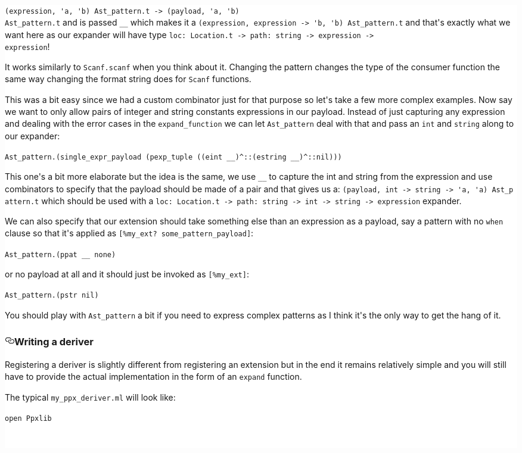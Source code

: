 <code>(expression, 'a, 'b) Ast_pattern.t -&gt; (payload, 'a, 'b) Ast_pattern.t</code> and is passed <code>__</code> which
makes it a <code>(expression, expression -&gt; 'b, 'b) Ast_pattern.t</code> and that's exactly what we want here
as our expander will have type <code>loc: Location.t -&gt; path: string -&gt; expression -&gt; expression</code>!</p>
<p>It works similarly to <code>Scanf.scanf</code> when you think about it. Changing the pattern changes the type of the
consumer function the same way changing the format string does for <code>Scanf</code> functions.</p>
<p>This was a bit easy since we had a custom combinator just for that purpose so let's take a few more
complex examples. Now say we want to only allow pairs of integer and string constants expressions in
our payload. Instead of just capturing any expression and dealing with the error cases in the
<code>expand_function</code> we can let <code>Ast_pattern</code> deal with that and pass an <code>int</code> and <code>string</code> along to
our expander:</p>
<div class="gatsby-highlight" data-language="ocaml"><pre class="language-ocaml"><code class="language-ocaml">Ast_pattern<span class="token punctuation">.</span><span class="token punctuation">(</span>single_expr_payload <span class="token punctuation">(</span>pexp_tuple <span class="token punctuation">(</span><span class="token punctuation">(</span>eint __<span class="token punctuation">)</span><span class="token operator">^::</span><span class="token punctuation">(</span>estring __<span class="token punctuation">)</span><span class="token operator">^::</span>nil<span class="token punctuation">)</span><span class="token punctuation">)</span><span class="token punctuation">)</span></code></pre></div>
<p>This one's a bit more elaborate but the idea is the same, we use <code>__</code> to capture the int and string
from the expression and use combinators to specify that the payload should be made of a pair and
that gives us a: <code>(payload, int -&gt; string -&gt; 'a, 'a) Ast_pattern.t</code> which should be used with a
<code>loc: Location.t -&gt; path: string -&gt; int -&gt; string -&gt; expression</code> expander.</p>
<p>We can also specify that our extension should take something else than an expression as a payload,
say a pattern with no <code>when</code> clause so that it's applied as <code>[%my_ext? some_pattern_payload]</code>:</p>
<div class="gatsby-highlight" data-language="ocaml"><pre class="language-ocaml"><code class="language-ocaml">Ast_pattern<span class="token punctuation">.</span><span class="token punctuation">(</span>ppat __ none<span class="token punctuation">)</span></code></pre></div>
<p>or no payload at all and it should just be invoked as <code>[%my_ext]</code>:</p>
<div class="gatsby-highlight" data-language="ocaml"><pre class="language-ocaml"><code class="language-ocaml">Ast_pattern<span class="token punctuation">.</span><span class="token punctuation">(</span>pstr nil<span class="token punctuation">)</span></code></pre></div>
<p>You should play with <code>Ast_pattern</code> a bit if you need to express complex patterns as I think it's
the only way to get the hang of it.</p>
<h3 style="position:relative;"><a href="https://tarides.com/feed.xml#writing-a-deriver" aria-label="writing a deriver permalink" class="anchor before"><svg aria-hidden="true" focusable="false" height="16" version="1.1" viewbox="0 0 16 16" width="16"><path fill-rule="evenodd" d="M4 9h1v1H4c-1.5 0-3-1.69-3-3.5S2.55 3 4 3h4c1.45 0 3 1.69 3 3.5 0 1.41-.91 2.72-2 3.25V8.59c.58-.45 1-1.27 1-2.09C10 5.22 8.98 4 8 4H4c-.98 0-2 1.22-2 2.5S3 9 4 9zm9-3h-1v1h1c1 0 2 1.22 2 2.5S13.98 12 13 12H9c-.98 0-2-1.22-2-2.5 0-.83.42-1.64 1-2.09V6.25c-1.09.53-2 1.84-2 3.25C6 11.31 7.55 13 9 13h4c1.45 0 3-1.69 3-3.5S14.5 6 13 6z"></path></svg></a>Writing a deriver</h3>
<p>Registering a deriver is slightly different from registering an extension but in the end it remains
relatively simple and you will still have to provide the actual implementation in the form of an
<code>expand</code> function.</p>
<p>The typical <code>my_ppx_deriver.ml</code> will look like:</p>
<div class="gatsby-highlight" data-language="ocaml"><pre class="language-ocaml"><code class="language-ocaml"><span class="token keyword">open</span> Ppxlib
